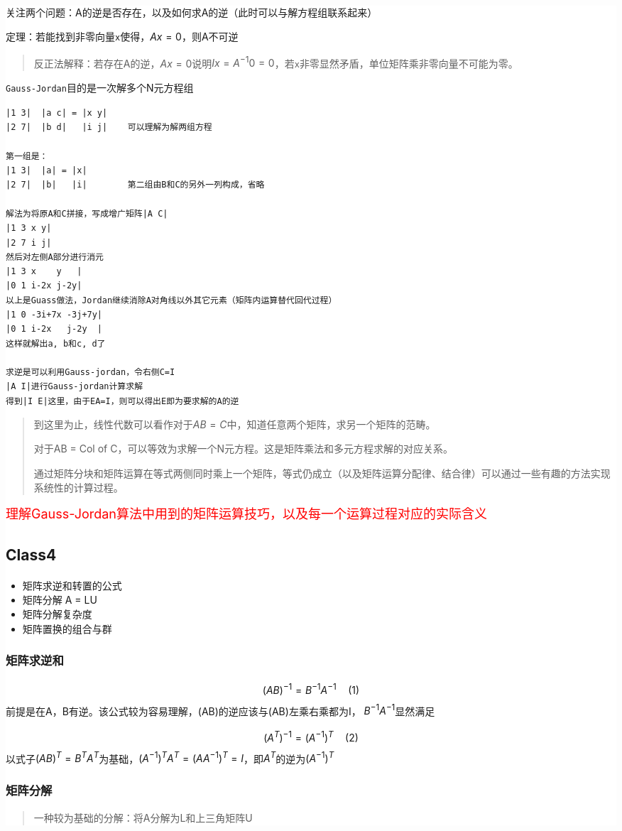 关注两个问题：A的逆是否存在，以及如何求A的逆（此时可以与解方程组联系起来）

定理：若能找到非零向量`x`使得，$Ax=0$，则A不可逆
> 反正法解释：若存在A的逆，$Ax=0$说明$Ix = A^{-1}0 = 0$，若`x`非零显然矛盾，单位矩阵乘非零向量不可能为零。

`Gauss-Jordan`目的是一次解多个N元方程组
```
|1 3|  |a c| = |x y|
|2 7|  |b d|   |i j|    可以理解为解两组方程

第一组是：
|1 3|  |a| = |x|
|2 7|  |b|   |i|        第二组由B和C的另外一列构成，省略

解法为将原A和C拼接，写成增广矩阵|A C|
|1 3 x y|
|2 7 i j|
然后对左侧A部分进行消元
|1 3 x    y   |
|0 1 i-2x j-2y|         
以上是Guass做法，Jordan继续消除A对角线以外其它元素（矩阵内运算替代回代过程）
|1 0 -3i+7x -3j+7y|
|0 1 i-2x   j-2y  | 
这样就解出a, b和c, d了

求逆是可以利用Gauss-jordan，令右侧C=I
|A I|进行Gauss-jordan计算求解
得到|I E|这里，由于EA=I，则可以得出E即为要求解的A的逆
```
> 到这里为止，线性代数可以看作对于$AB = C$中，知道任意两个矩阵，求另一个矩阵的范畴。
>
> 对于AB = Col of C，可以等效为求解一个N元方程。这是矩阵乘法和多元方程求解的对应关系。
>
> 通过矩阵分块和矩阵运算在等式两侧同时乘上一个矩阵，等式仍成立（以及矩阵运算分配律、结合律）可以通过一些有趣的方法实现系统性的计算过程。

<font color="red" size = 4> 理解Gauss-Jordan算法中用到的矩阵运算技巧，以及每一个运算过程对应的实际含义 </font>

## Class4
* 矩阵求逆和转置的公式
* 矩阵分解 A = LU
* 矩阵分解复杂度
* 矩阵置换的组合与群

### 矩阵求逆和
$$(AB)^{-1} = B^{-1}A^{-1}\quad (1)$$
前提是在A，B有逆。该公式较为容易理解，(AB)的逆应该与(AB)左乘右乘都为I， $B^{-1}A^{-1}$显然满足

$$(A^T)^{-1} = (A^{-1})^T\quad (2)$$
以式子$(AB)^T = B^TA^T$为基础，$(A^{-1})^TA^T = (AA^{-1})^T = I$，即$A^{T}$的逆为$(A^{-1})^T$

### 矩阵分解
> 一种较为基础的分解：将A分解为L和上三角矩阵U
